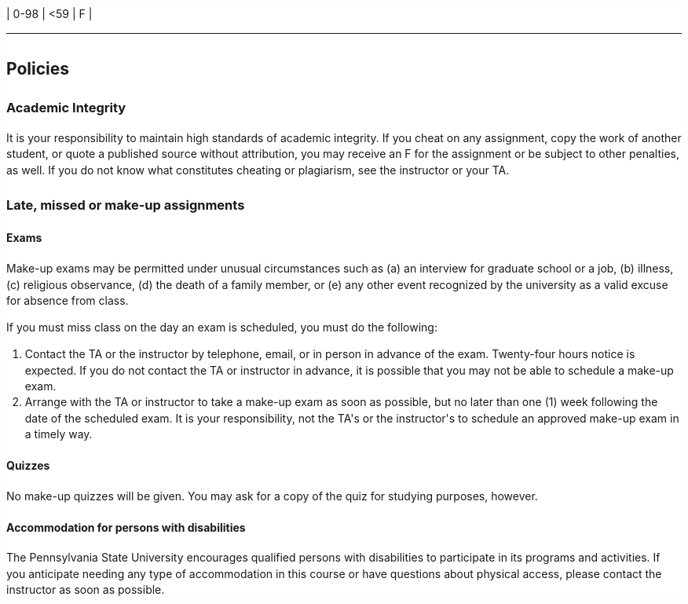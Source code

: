 | 0-98    | <59     | F     |

---

## Policies

### Academic Integrity

It is your responsibility to maintain high standards of academic integrity. If you cheat on any assignment, copy the work of another student, or quote a published source without attribution, you may receive an F for the assignment or be subject to other penalties, as well. If you do not know what constitutes cheating or plagiarism, see the instructor or your TA.

### Late, missed or make-up assignments

#### Exams

Make-up exams may be permitted under unusual circumstances such as (a) an interview for graduate school or a job, (b) illness, (c) religious observance, (d) the death of a family member, or (e) any other event recognized by the university as a valid excuse for absence from class. 

If you must miss class on the day an exam is scheduled, you must do the following:

1. Contact the TA or the instructor by telephone, email, or in person in advance of the exam. Twenty-four hours notice is expected. If you do not contact the TA or instructor in advance, it is possible that you may not be able to schedule a make-up exam.
2. Arrange with the TA or instructor to take a make-up exam as soon as possible, but no later than one (1) week following the date of the scheduled exam. It is your responsibility, not the TA's or the instructor's to schedule an approved make-up exam in a timely way.

#### Quizzes

No make-up quizzes will be given. You may ask for a copy of the quiz for studying purposes, however.

#### Accommodation for persons with disabilities

The Pennsylvania State University encourages qualified persons with disabilities to participate in its programs and activities. If you anticipate needing any type of accommodation in this course or have questions about physical access, please contact the instructor as soon as possible.

